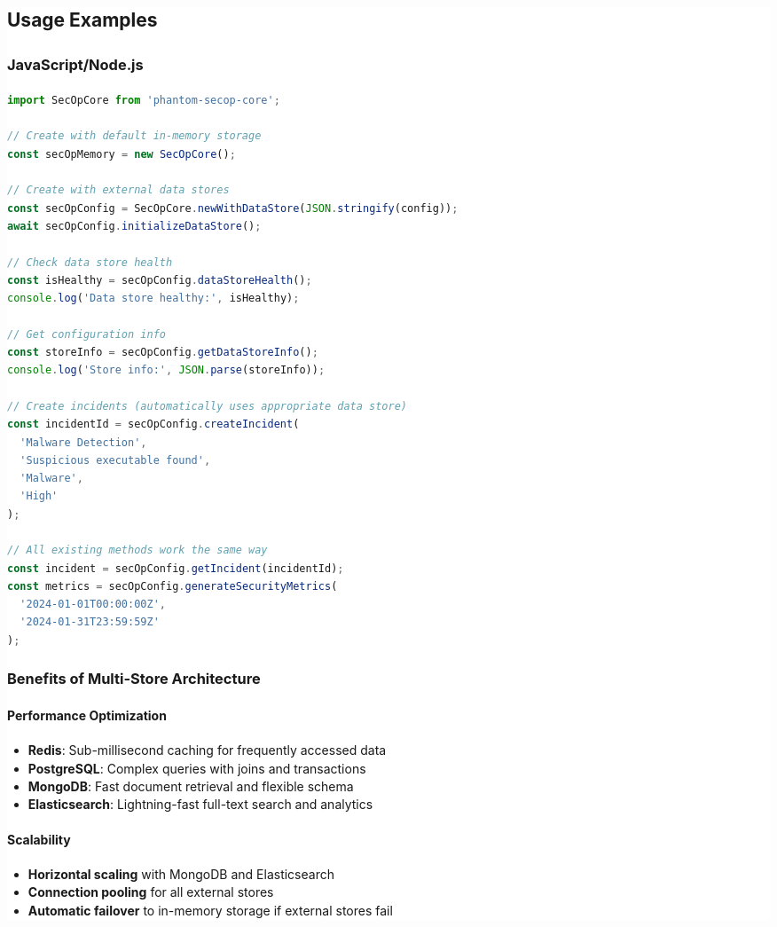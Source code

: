 ## Usage Examples

### JavaScript/Node.js

```javascript
import SecOpCore from 'phantom-secop-core';

// Create with default in-memory storage
const secOpMemory = new SecOpCore();

// Create with external data stores
const secOpConfig = SecOpCore.newWithDataStore(JSON.stringify(config));
await secOpConfig.initializeDataStore();

// Check data store health
const isHealthy = secOpConfig.dataStoreHealth();
console.log('Data store healthy:', isHealthy);

// Get configuration info
const storeInfo = secOpConfig.getDataStoreInfo();
console.log('Store info:', JSON.parse(storeInfo));

// Create incidents (automatically uses appropriate data store)
const incidentId = secOpConfig.createIncident(
  'Malware Detection',
  'Suspicious executable found',
  'Malware',
  'High'
);

// All existing methods work the same way
const incident = secOpConfig.getIncident(incidentId);
const metrics = secOpConfig.generateSecurityMetrics(
  '2024-01-01T00:00:00Z',
  '2024-01-31T23:59:59Z'
);
```

### Benefits of Multi-Store Architecture

#### Performance Optimization
- **Redis**: Sub-millisecond caching for frequently accessed data
- **PostgreSQL**: Complex queries with joins and transactions
- **MongoDB**: Fast document retrieval and flexible schema
- **Elasticsearch**: Lightning-fast full-text search and analytics

#### Scalability
- **Horizontal scaling** with MongoDB and Elasticsearch
- **Connection pooling** for all external stores
- **Automatic failover** to in-memory storage if external stores fail
